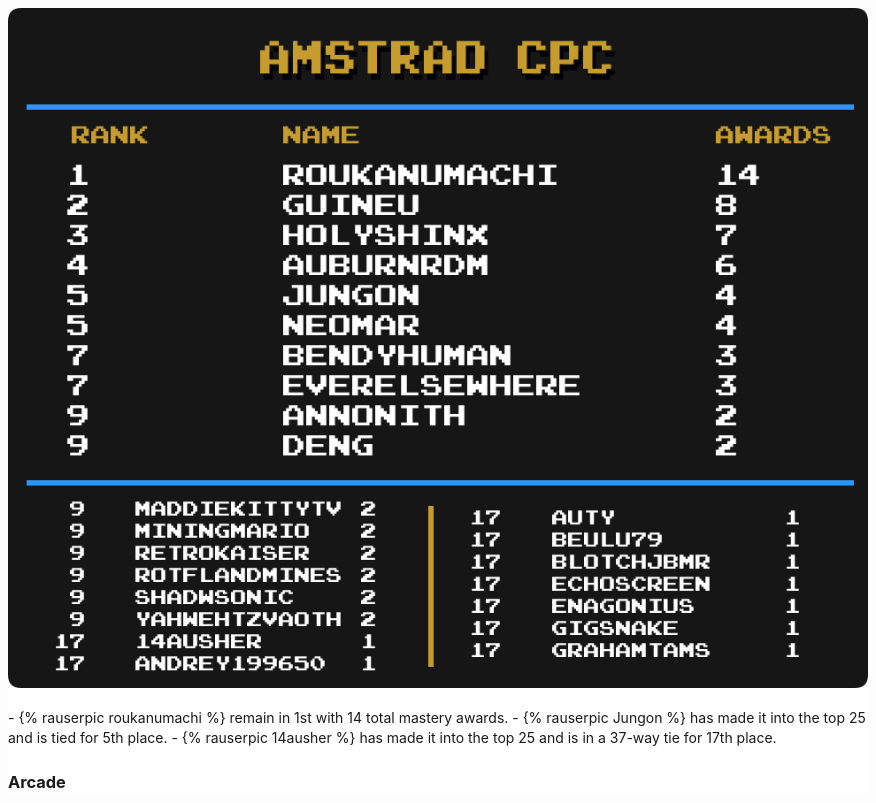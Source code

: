   <img src="img/TopMasteries/AMSTRAD_CPC.png" />
</p>
- {% rauserpic roukanumachi %} remain in 1st with 14 total mastery awards.
- {% rauserpic Jungon %} has made it into the top 25 and is tied for 5th place.
- {% rauserpic 14ausher %} has made it into the top 25 and is in a 37-way tie for 17th place.

### Arcade

<p align="center">